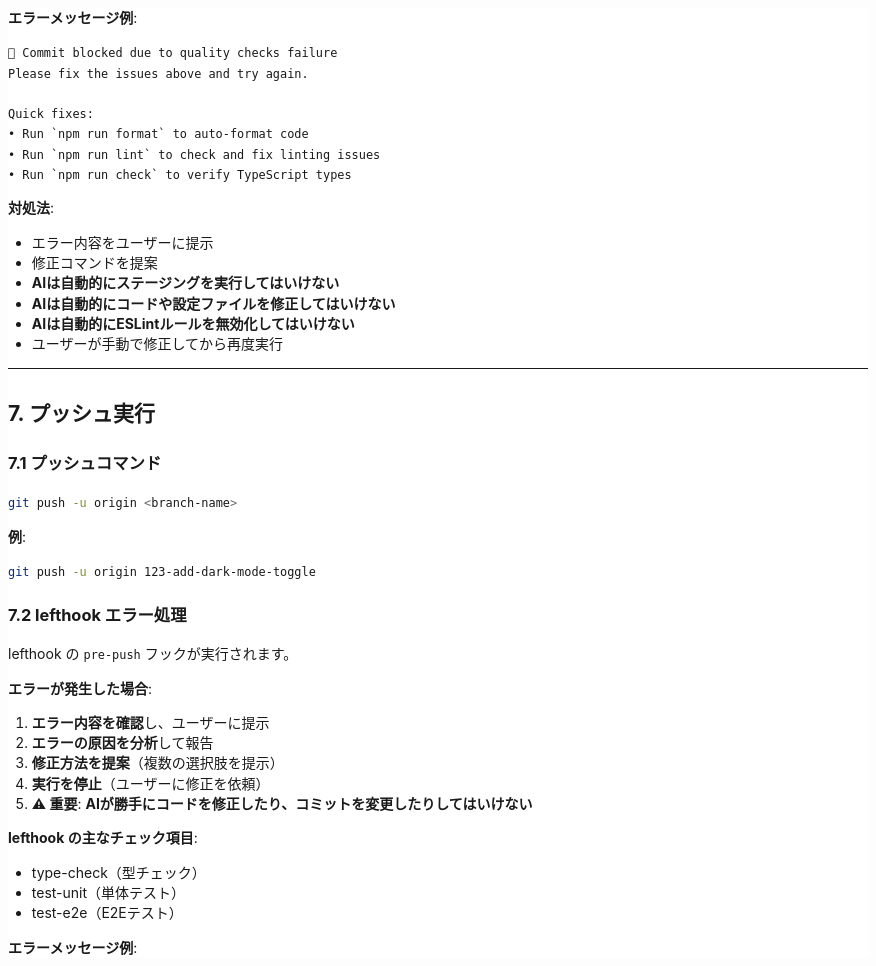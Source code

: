 **エラーメッセージ例**:

```
🚫 Commit blocked due to quality checks failure
Please fix the issues above and try again.

Quick fixes:
• Run `npm run format` to auto-format code
• Run `npm run lint` to check and fix linting issues
• Run `npm run check` to verify TypeScript types
```

**対処法**:

- エラー内容をユーザーに提示
- 修正コマンドを提案
- **AIは自動的にステージングを実行してはいけない**
- **AIは自動的にコードや設定ファイルを修正してはいけない**
- **AIは自動的にESLintルールを無効化してはいけない**
- ユーザーが手動で修正してから再度実行

---

## 7. プッシュ実行

### 7.1 プッシュコマンド

```bash
git push -u origin <branch-name>
```

**例**:

```bash
git push -u origin 123-add-dark-mode-toggle
```

### 7.2 lefthook エラー処理

lefthook の `pre-push` フックが実行されます。

**エラーが発生した場合**:

1. **エラー内容を確認**し、ユーザーに提示
2. **エラーの原因を分析**して報告
3. **修正方法を提案**（複数の選択肢を提示）
4. **実行を停止**（ユーザーに修正を依頼）
5. **⚠️ 重要**: **AIが勝手にコードを修正したり、コミットを変更したりしてはいけない**

**lefthook の主なチェック項目**:

- type-check（型チェック）
- test-unit（単体テスト）
- test-e2e（E2Eテスト）

**エラーメッセージ例**:

